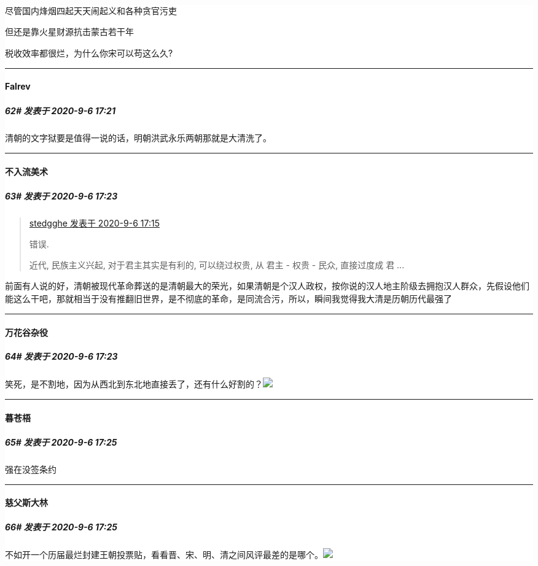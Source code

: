 尽管国内烽烟四起天天闹起义和各种贪官污吏

但还是靠火星财源抗击蒙古若干年

税收效率都很烂，为什么你宋可以苟这么久?


-----

####  Falrev  
##### 62#       发表于 2020-9-6 17:21


清朝的文字狱要是值得一说的话，明朝洪武永乐两朝那就是大清洗了。


-----

####  不入流美术  
##### 63#       发表于 2020-9-6 17:23


<blockquote><a href="httphttps://bbs.saraba1st.com/2b/forum.php?mod=redirect&amp;goto=findpost&amp;pid=48657296&amp;ptid=1958470" target="_blank">stedgghe 发表于 2020-9-6 17:15</a>

错误.

近代, 民族主义兴起, 对于君主其实是有利的, 可以绕过权贵, 从 君主 - 权贵 - 民众, 直接过度成 君 ...</blockquote>
前面有人说的好，清朝被现代革命葬送的是清朝最大的荣光，如果清朝是个汉人政权，按你说的汉人地主阶级去拥抱汉人群众，先假设他们能这么干吧，那就相当于没有推翻旧世界，是不彻底的革命，是同流合污，所以，瞬间我觉得我大清是历朝历代最强了


-----

####  万花谷杂役  
##### 64#       发表于 2020-9-6 17:23


笑死，是不割地，因为从西北到东北地直接丢了，还有什么好割的？<img src="https://static.saraba1st.com/image/smiley/face2017/053.png" referrerpolicy="no-referrer">


-----

####  暮苍梧  
##### 65#       发表于 2020-9-6 17:25


强在没签条约


-----

####  慈父斯大林  
##### 66#       发表于 2020-9-6 17:25


不如开一个历届最烂封建王朝投票贴，看看晋、宋、明、清之间风评最差的是哪个。<img src="https://static.saraba1st.com/image/smiley/face2017/067.png" referrerpolicy="no-referrer">

